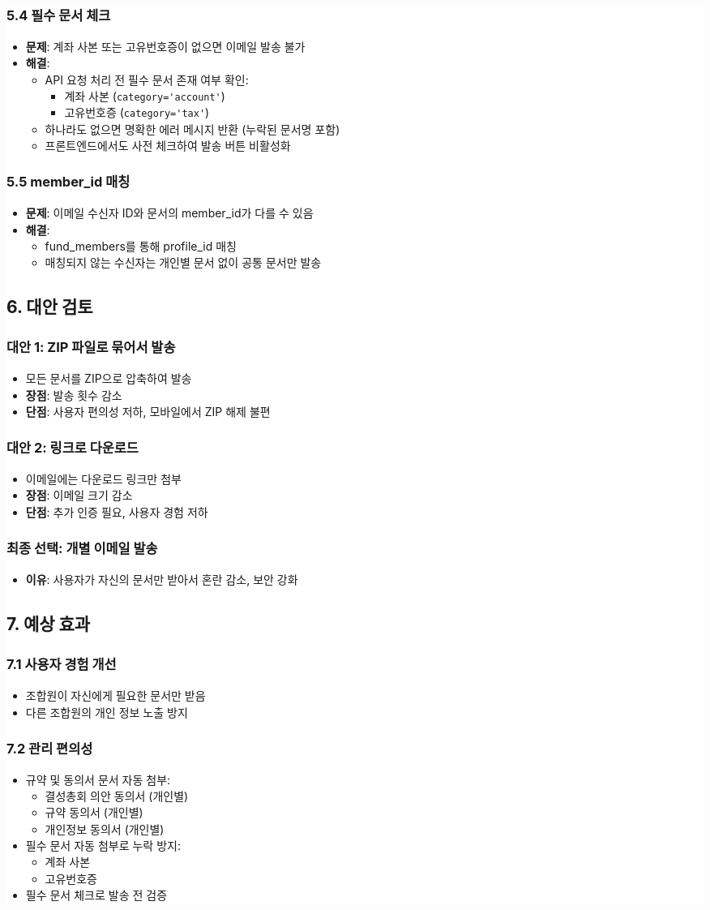 ### 5.4 필수 문서 체크

- **문제**: 계좌 사본 또는 고유번호증이 없으면 이메일 발송 불가
- **해결**:
  - API 요청 처리 전 필수 문서 존재 여부 확인:
    - 계좌 사본 (`category='account'`)
    - 고유번호증 (`category='tax'`)
  - 하나라도 없으면 명확한 에러 메시지 반환 (누락된 문서명 포함)
  - 프론트엔드에서도 사전 체크하여 발송 버튼 비활성화

### 5.5 member_id 매칭

- **문제**: 이메일 수신자 ID와 문서의 member_id가 다를 수 있음
- **해결**:
  - fund_members를 통해 profile_id 매칭
  - 매칭되지 않는 수신자는 개인별 문서 없이 공통 문서만 발송

## 6. 대안 검토

### 대안 1: ZIP 파일로 묶어서 발송

- 모든 문서를 ZIP으로 압축하여 발송
- **장점**: 발송 횟수 감소
- **단점**: 사용자 편의성 저하, 모바일에서 ZIP 해제 불편

### 대안 2: 링크로 다운로드

- 이메일에는 다운로드 링크만 첨부
- **장점**: 이메일 크기 감소
- **단점**: 추가 인증 필요, 사용자 경험 저하

### 최종 선택: 개별 이메일 발송

- **이유**: 사용자가 자신의 문서만 받아서 혼란 감소, 보안 강화

## 7. 예상 효과

### 7.1 사용자 경험 개선

- 조합원이 자신에게 필요한 문서만 받음
- 다른 조합원의 개인 정보 노출 방지

### 7.2 관리 편의성

- 규약 및 동의서 문서 자동 첨부:
  - 결성총회 의안 동의서 (개인별)
  - 규약 동의서 (개인별)
  - 개인정보 동의서 (개인별)
- 필수 문서 자동 첨부로 누락 방지:
  - 계좌 사본
  - 고유번호증
- 필수 문서 체크로 발송 전 검증

